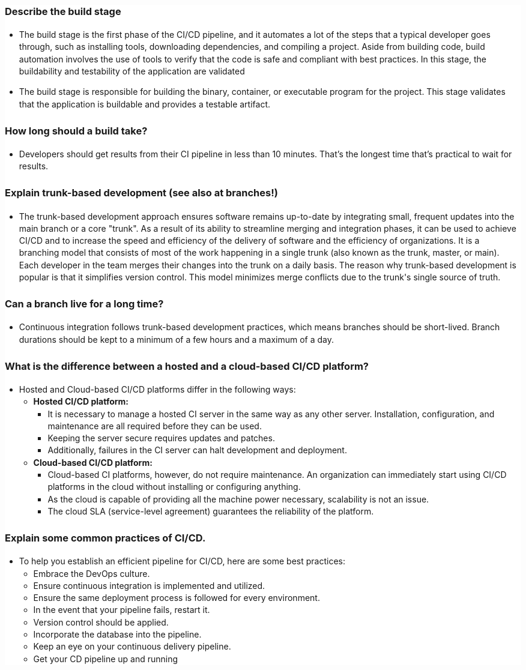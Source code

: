 ### Describe the build stage
- The build stage is the first phase of the CI/CD pipeline, and it automates a lot of the steps that a typical developer goes through, such as installing tools, downloading dependencies, and compiling a project. Aside from building code, build automation involves the use of tools to verify that the code is safe and compliant with best practices. In this stage, the buildability and testability of the application are validated

- The build stage is responsible for building the binary, container, or executable program for the project. This stage validates that the application is buildable and provides a testable artifact.

### How long should a build take?
- Developers should get results from their CI pipeline in less than 10 minutes. That’s the longest time that’s practical to wait for results.

### Explain trunk-based development (see also at branches!)
- The trunk-based development approach ensures software remains up-to-date by integrating small, frequent updates into the main branch or a core "trunk". As a result of its ability to streamline merging and integration phases, it can be used to achieve CI/CD and to increase the speed and efficiency of the delivery of software and the efficiency of organizations. It is a branching model that consists of most of the work happening in a single trunk (also known as the trunk, master, or main). Each developer in the team merges their changes into the trunk on a daily basis. The reason why trunk-based development is popular is that it simplifies version control. This model minimizes merge conflicts due to the trunk's single source of truth.

### Can a branch live for a long time?
- Continuous integration follows trunk-based development practices, which means branches should be short-lived. Branch durations should be kept to a minimum of a few hours and a maximum of a day.

### What is the difference between a hosted and a cloud-based CI/CD platform?
- Hosted and Cloud-based CI/CD platforms differ in the following ways:
    - **Hosted CI/CD platform:**
        - It is necessary to manage a hosted CI server in the same way as any other server. Installation, configuration, and maintenance are all required before they can be used.
        - Keeping the server secure requires updates and patches. 
        - Additionally, failures in the CI server can halt development and deployment.
    - **Cloud-based CI/CD platform:**
        - Cloud-based CI platforms, however, do not require maintenance. An organization can immediately start using CI/CD platforms in the cloud without installing or configuring anything. 
        - As the cloud is capable of providing all the machine power necessary, scalability is not an issue.
        - The cloud SLA (service-level agreement) guarantees the reliability of the platform.

### Explain some common practices of CI/CD.
- To help you establish an efficient pipeline for CI/CD, here are some best practices:
    - Embrace the DevOps culture.
    - Ensure continuous integration is implemented and utilized.
    - Ensure the same deployment process is followed for every environment.
    - In the event that your pipeline fails, restart it.
    - Version control should be applied.
    - Incorporate the database into the pipeline.
    - Keep an eye on your continuous delivery pipeline.
    - Get your CD pipeline up and running
